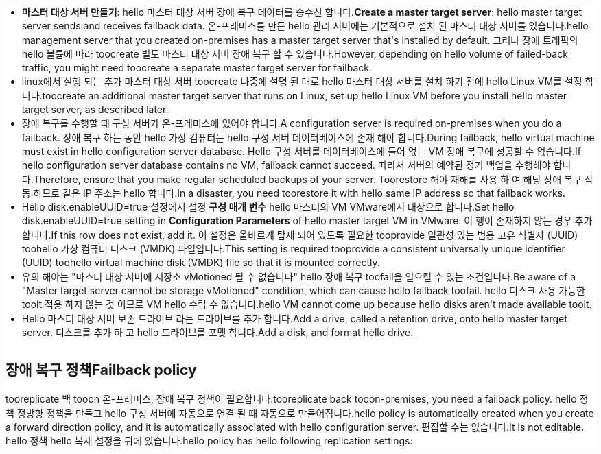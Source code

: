   * <span data-ttu-id="862e7-149">**마스터 대상 서버 만들기**: hello 마스터 대상 서버 장애 복구 데이터를 송수신 합니다.</span><span class="sxs-lookup"><span data-stu-id="862e7-149">**Create a master target server**: hello master target server sends and receives failback data.</span></span> <span data-ttu-id="862e7-150">온-프레미스를 만든 hello 관리 서버에는 기본적으로 설치 된 마스터 대상 서버를 있습니다.</span><span class="sxs-lookup"><span data-stu-id="862e7-150">hello management server that you created on-premises has a master target server that's installed by default.</span></span> <span data-ttu-id="862e7-151">그러나 장애 트래픽의 hello 볼륨에 따라 toocreate 별도 마스터 대상 서버 장애 복구 할 수 있습니다.</span><span class="sxs-lookup"><span data-stu-id="862e7-151">However, depending on hello volume of failed-back traffic, you might need toocreate a separate master target server for failback.</span></span>
  * <span data-ttu-id="862e7-152">linux에서 실행 되는 추가 마스터 대상 서버 toocreate 나중에 설명 된 대로 hello 마스터 대상 서버를 설치 하기 전에 hello Linux VM를 설정 합니다.</span><span class="sxs-lookup"><span data-stu-id="862e7-152">toocreate an additional master target server that runs on Linux, set up hello Linux VM before you install hello master target server, as described later.</span></span>
* <span data-ttu-id="862e7-153">장애 복구를 수행할 때 구성 서버가 온-프레미스에 있어야 합니다.</span><span class="sxs-lookup"><span data-stu-id="862e7-153">A configuration server is required on-premises when you do a failback.</span></span> <span data-ttu-id="862e7-154">장애 복구 하는 동안 hello 가상 컴퓨터는 hello 구성 서버 데이터베이스에 존재 해야 합니다.</span><span class="sxs-lookup"><span data-stu-id="862e7-154">During failback, hello virtual machine must exist in hello configuration server database.</span></span> <span data-ttu-id="862e7-155">Hello 구성 서버를 데이터베이스에 들어 없는 VM 장애 복구에 성공할 수 없습니다.</span><span class="sxs-lookup"><span data-stu-id="862e7-155">If hello configuration server database contains no VM, failback cannot succeed.</span></span> <span data-ttu-id="862e7-156">따라서 서버의 예약된 정기 백업을 수행해야 합니다.</span><span class="sxs-lookup"><span data-stu-id="862e7-156">Therefore, ensure that you make regular scheduled backups of your server.</span></span> <span data-ttu-id="862e7-157">Toorestore 해야 재해를 사용 하 여 해당 장애 복구 작동 하므로 같은 IP 주소는 hello 합니다.</span><span class="sxs-lookup"><span data-stu-id="862e7-157">In a disaster, you need toorestore it with hello same IP address so that failback works.</span></span>
* <span data-ttu-id="862e7-158">Hello disk.enableUUID=true 설정에서 설정 **구성 매개 변수** hello 마스터의 VM VMware에서 대상으로 합니다.</span><span class="sxs-lookup"><span data-stu-id="862e7-158">Set hello disk.enableUUID=true setting in **Configuration Parameters** of hello master target VM in VMware.</span></span> <span data-ttu-id="862e7-159">이 행이 존재하지 않는 경우 추가합니다.</span><span class="sxs-lookup"><span data-stu-id="862e7-159">If this row does not exist, add it.</span></span> <span data-ttu-id="862e7-160">이 설정은 올바르게 탑재 되어 있도록 필요한 tooprovide 일관성 있는 범용 고유 식별자 (UUID) toohello 가상 컴퓨터 디스크 (VMDK) 파일입니다.</span><span class="sxs-lookup"><span data-stu-id="862e7-160">This setting is required tooprovide a consistent universally unique identifier (UUID) toohello virtual machine disk (VMDK) file so that it is mounted correctly.</span></span>
* <span data-ttu-id="862e7-161">유의 해야는 "마스터 대상 서버에 저장소 vMotioned 될 수 없습니다" hello 장애 복구 toofail을 일으킬 수 있는 조건입니다.</span><span class="sxs-lookup"><span data-stu-id="862e7-161">Be aware of a "Master target server cannot be storage vMotioned" condition, which can cause hello failback toofail.</span></span> <span data-ttu-id="862e7-162">hello 디스크 사용 가능한 tooit 적용 하지 않는 것 이므로 VM hello 수립 수 없습니다.</span><span class="sxs-lookup"><span data-stu-id="862e7-162">hello VM cannot come up because hello disks aren't made available tooit.</span></span>
* <span data-ttu-id="862e7-163">Hello 마스터 대상 서버 보존 드라이브 라는 드라이브를 추가 합니다.</span><span class="sxs-lookup"><span data-stu-id="862e7-163">Add a drive, called a retention drive, onto hello master target server.</span></span> <span data-ttu-id="862e7-164">디스크를 추가 하 고 hello 드라이브를 포맷 합니다.</span><span class="sxs-lookup"><span data-stu-id="862e7-164">Add a disk, and format hello drive.</span></span>

## <a name="failback-policy"></a><span data-ttu-id="862e7-165">장애 복구 정책</span><span class="sxs-lookup"><span data-stu-id="862e7-165">Failback policy</span></span>
<span data-ttu-id="862e7-166">tooreplicate 백 tooon 온-프레미스, 장애 복구 정책이 필요합니다.</span><span class="sxs-lookup"><span data-stu-id="862e7-166">tooreplicate back tooon-premises, you need a failback policy.</span></span> <span data-ttu-id="862e7-167">hello 정책 정방향 정책을 만들고 hello 구성 서버에 자동으로 연결 될 때 자동으로 만들어집니다.</span><span class="sxs-lookup"><span data-stu-id="862e7-167">hello policy is automatically created when you create a forward direction policy, and it is automatically associated with hello configuration server.</span></span> <span data-ttu-id="862e7-168">편집할 수는 없습니다.</span><span class="sxs-lookup"><span data-stu-id="862e7-168">It is not editable.</span></span> <span data-ttu-id="862e7-169">hello 정책 hello 복제 설정을 뒤에 있습니다.</span><span class="sxs-lookup"><span data-stu-id="862e7-169">hello policy has hello following replication settings:</span></span>
